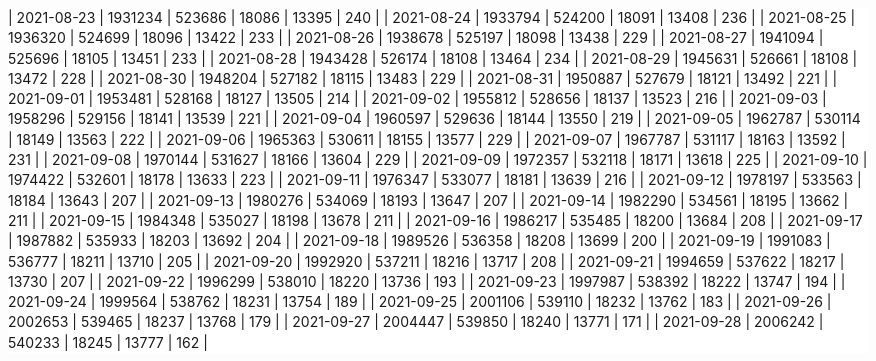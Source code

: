 | 2021-08-23 | 1931234 | 523686 | 18086 | 13395 | 240 |
| 2021-08-24 | 1933794 | 524200 | 18091 | 13408 | 236 |
| 2021-08-25 | 1936320 | 524699 | 18096 | 13422 | 233 |
| 2021-08-26 | 1938678 | 525197 | 18098 | 13438 | 229 |
| 2021-08-27 | 1941094 | 525696 | 18105 | 13451 | 233 |
| 2021-08-28 | 1943428 | 526174 | 18108 | 13464 | 234 |
| 2021-08-29 | 1945631 | 526661 | 18108 | 13472 | 228 |
| 2021-08-30 | 1948204 | 527182 | 18115 | 13483 | 229 |
| 2021-08-31 | 1950887 | 527679 | 18121 | 13492 | 221 |
| 2021-09-01 | 1953481 | 528168 | 18127 | 13505 | 214 |
| 2021-09-02 | 1955812 | 528656 | 18137 | 13523 | 216 |
| 2021-09-03 | 1958296 | 529156 | 18141 | 13539 | 221 |
| 2021-09-04 | 1960597 | 529636 | 18144 | 13550 | 219 |
| 2021-09-05 | 1962787 | 530114 | 18149 | 13563 | 222 |
| 2021-09-06 | 1965363 | 530611 | 18155 | 13577 | 229 |
| 2021-09-07 | 1967787 | 531117 | 18163 | 13592 | 231 |
| 2021-09-08 | 1970144 | 531627 | 18166 | 13604 | 229 |
| 2021-09-09 | 1972357 | 532118 | 18171 | 13618 | 225 |
| 2021-09-10 | 1974422 | 532601 | 18178 | 13633 | 223 |
| 2021-09-11 | 1976347 | 533077 | 18181 | 13639 | 216 |
| 2021-09-12 | 1978197 | 533563 | 18184 | 13643 | 207 |
| 2021-09-13 | 1980276 | 534069 | 18193 | 13647 | 207 |
| 2021-09-14 | 1982290 | 534561 | 18195 | 13662 | 211 |
| 2021-09-15 | 1984348 | 535027 | 18198 | 13678 | 211 |
| 2021-09-16 | 1986217 | 535485 | 18200 | 13684 | 208 |
| 2021-09-17 | 1987882 | 535933 | 18203 | 13692 | 204 |
| 2021-09-18 | 1989526 | 536358 | 18208 | 13699 | 200 |
| 2021-09-19 | 1991083 | 536777 | 18211 | 13710 | 205 |
| 2021-09-20 | 1992920 | 537211 | 18216 | 13717 | 208 |
| 2021-09-21 | 1994659 | 537622 | 18217 | 13730 | 207 |
| 2021-09-22 | 1996299 | 538010 | 18220 | 13736 | 193 |
| 2021-09-23 | 1997987 | 538392 | 18222 | 13747 | 194 |
| 2021-09-24 | 1999564 | 538762 | 18231 | 13754 | 189 |
| 2021-09-25 | 2001106 | 539110 | 18232 | 13762 | 183 |
| 2021-09-26 | 2002653 | 539465 | 18237 | 13768 | 179 |
| 2021-09-27 | 2004447 | 539850 | 18240 | 13771 | 171 |
| 2021-09-28 | 2006242 | 540233 | 18245 | 13777 | 162 |